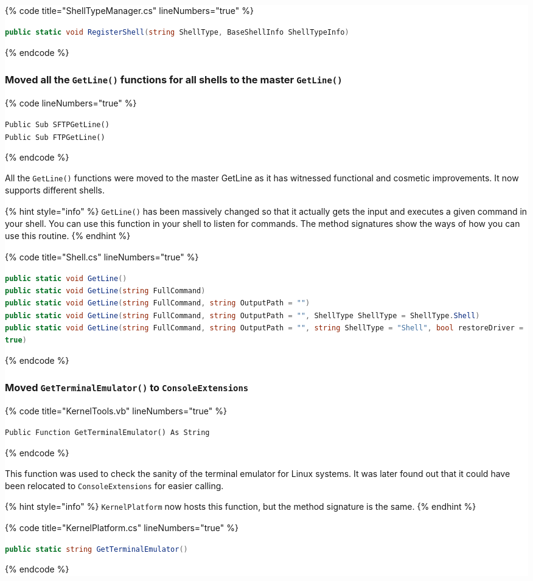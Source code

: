 {% code title="ShellTypeManager.cs" lineNumbers="true" %}
```csharp
public static void RegisterShell(string ShellType, BaseShellInfo ShellTypeInfo)
```
{% endcode %}

### **Moved all the `GetLine()` functions for all shells to the master `GetLine()`**

{% code lineNumbers="true" %}
```visual-basic
Public Sub SFTPGetLine()
Public Sub FTPGetLine()
```
{% endcode %}

All the `GetLine()` functions were moved to the master GetLine as it has witnessed functional and cosmetic improvements. It now supports different shells.

{% hint style="info" %}
`GetLine()` has been massively changed so that it actually gets the input and executes a given command in your shell. You can use this function in your shell to listen for commands. The method signatures show the ways of how you can use this routine.
{% endhint %}

{% code title="Shell.cs" lineNumbers="true" %}
```csharp
public static void GetLine()
public static void GetLine(string FullCommand)
public static void GetLine(string FullCommand, string OutputPath = "")
public static void GetLine(string FullCommand, string OutputPath = "", ShellType ShellType = ShellType.Shell)
public static void GetLine(string FullCommand, string OutputPath = "", string ShellType = "Shell", bool restoreDriver = true)
```
{% endcode %}

### **Moved `GetTerminalEmulator()` to `ConsoleExtensions`**

{% code title="KernelTools.vb" lineNumbers="true" %}
```visual-basic
Public Function GetTerminalEmulator() As String
```
{% endcode %}

This function was used to check the sanity of the terminal emulator for Linux systems. It was later found out that it could have been relocated to `ConsoleExtensions` for easier calling.

{% hint style="info" %}
`KernelPlatform` now hosts this function, but the method signature is the same.
{% endhint %}

{% code title="KernelPlatform.cs" lineNumbers="true" %}
```csharp
public static string GetTerminalEmulator()
```
{% endcode %}
